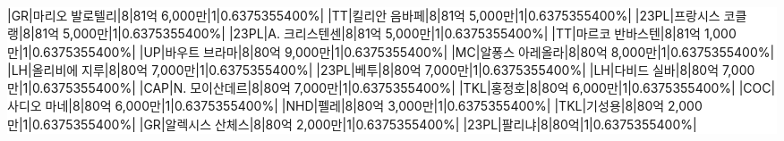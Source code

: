 |GR|마리오 발로텔리|8|81억 6,000만|1|0.6375355400%|
|TT|킬리안 음바페|8|81억 5,000만|1|0.6375355400%|
|23PL|프랑시스 코클랭|8|81억 5,000만|1|0.6375355400%|
|23PL|A. 크리스텐센|8|81억 5,000만|1|0.6375355400%|
|TT|마르코 반바스텐|8|81억 1,000만|1|0.6375355400%|
|UP|바우트 브라마|8|80억 9,000만|1|0.6375355400%|
|MC|알퐁스 아레올라|8|80억 8,000만|1|0.6375355400%|
|LH|올리비에 지루|8|80억 7,000만|1|0.6375355400%|
|23PL|베투|8|80억 7,000만|1|0.6375355400%|
|LH|다비드 실바|8|80억 7,000만|1|0.6375355400%|
|CAP|N. 모이산데르|8|80억 7,000만|1|0.6375355400%|
|TKL|홍정호|8|80억 6,000만|1|0.6375355400%|
|COC|사디오 마네|8|80억 6,000만|1|0.6375355400%|
|NHD|펠레|8|80억 3,000만|1|0.6375355400%|
|TKL|기성용|8|80억 2,000만|1|0.6375355400%|
|GR|알렉시스 산체스|8|80억 2,000만|1|0.6375355400%|
|23PL|팔리냐|8|80억|1|0.6375355400%|
